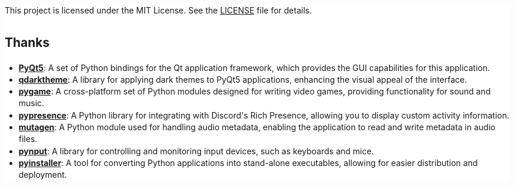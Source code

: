 This project is licensed under the MIT License. See the [LICENSE](LICENSE) file for details.

## Thanks

- **[PyQt5](https://www.riverbankcomputing.com/software/pyqt/intro)**: A set of Python bindings for the Qt application framework, which provides the GUI capabilities for this application.
- **[qdarktheme](https://github.com/vorlie/PyQtDarkTheme)**: A library for applying dark themes to PyQt5 applications, enhancing the visual appeal of the interface.
- **[pygame](https://www.pygame.org/)**: A cross-platform set of Python modules designed for writing video games, providing functionality for sound and music.
- **[pypresence](https://pypi.org/project/pypresence/)**: A Python library for integrating with Discord's Rich Presence, allowing you to display custom activity information.
- **[mutagen](https://mutagen.readthedocs.io/en/latest/)**: A Python module used for handling audio metadata, enabling the application to read and write metadata in audio files.
- **[pynput](https://pynput.readthedocs.io/en/latest/)**: A library for controlling and monitoring input devices, such as keyboards and mice.
- **[pyinstaller](https://www.pyinstaller.org/)**: A tool for converting Python applications into stand-alone executables, allowing for easier distribution and deployment.
